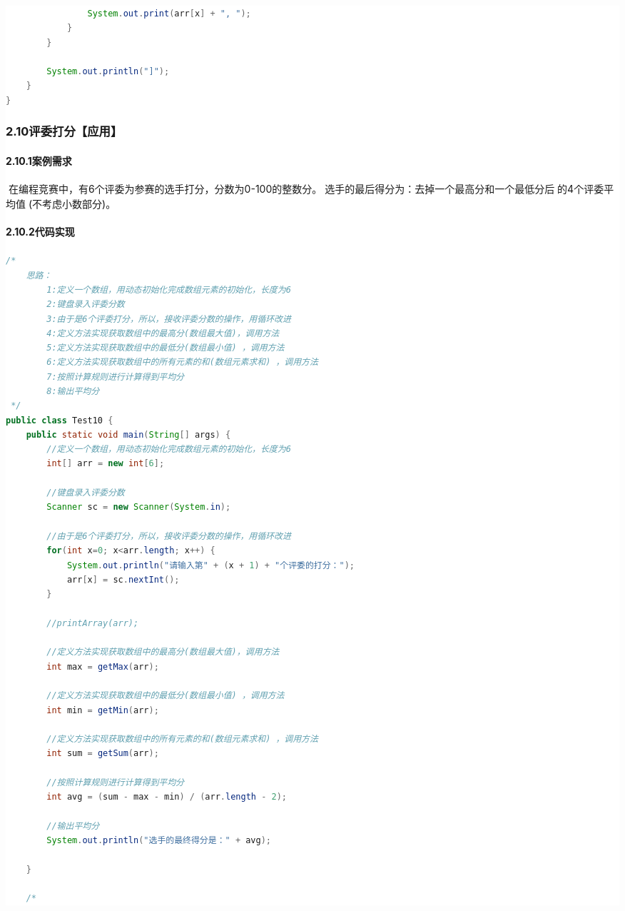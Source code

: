 ```java
                System.out.print(arr[x] + ", ");
            }
        }

        System.out.println("]");
    }
}
```

### 2.10评委打分【应用】

#### 2.10.1案例需求

​	在编程竞赛中，有6个评委为参赛的选手打分，分数为0-100的整数分。
​        选手的最后得分为：去掉一个最高分和一个最低分后 的4个评委平均值 (不考虑小数部分)。

#### 2.10.2代码实现

```java
/*
    思路：
        1:定义一个数组，用动态初始化完成数组元素的初始化，长度为6
        2:键盘录入评委分数
        3:由于是6个评委打分，所以，接收评委分数的操作，用循环改进
        4:定义方法实现获取数组中的最高分(数组最大值)，调用方法
        5:定义方法实现获取数组中的最低分(数组最小值) ，调用方法
        6:定义方法实现获取数组中的所有元素的和(数组元素求和) ，调用方法
        7:按照计算规则进行计算得到平均分
        8:输出平均分
 */
public class Test10 {
    public static void main(String[] args) {
        //定义一个数组，用动态初始化完成数组元素的初始化，长度为6
        int[] arr = new int[6];

        //键盘录入评委分数
        Scanner sc = new Scanner(System.in);

        //由于是6个评委打分，所以，接收评委分数的操作，用循环改进
        for(int x=0; x<arr.length; x++) {
            System.out.println("请输入第" + (x + 1) + "个评委的打分：");
            arr[x] = sc.nextInt();
        }

        //printArray(arr);

        //定义方法实现获取数组中的最高分(数组最大值)，调用方法
        int max = getMax(arr);

        //定义方法实现获取数组中的最低分(数组最小值) ，调用方法
        int min = getMin(arr);

        //定义方法实现获取数组中的所有元素的和(数组元素求和) ，调用方法
        int sum = getSum(arr);

        //按照计算规则进行计算得到平均分
        int avg = (sum - max - min) / (arr.length - 2);

        //输出平均分
        System.out.println("选手的最终得分是：" + avg);

    }

    /*
```